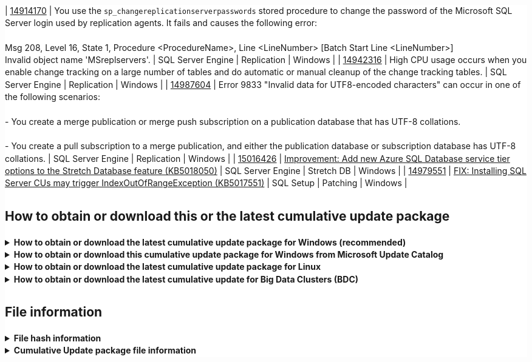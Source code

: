 | <a id="14914170">[14914170](#14914170)</a> | You use the `sp_changereplicationserverpasswords` stored procedure to change the password of the Microsoft SQL Server login used by replication agents. It fails and causes the following error: </br></br>Msg 208, Level 16, State 1, Procedure \<ProcedureName>, Line \<LineNumber> [Batch Start Line \<LineNumber>] </br>Invalid object name 'MSreplservers'. | SQL Server Engine | Replication | Windows |
| <a id="14942316">[14942316](#14942316)</a> | High CPU usage occurs when you enable change tracking on a large number of tables and do automatic or manual cleanup of the change tracking tables. | SQL Server Engine | Replication | Windows |
| <a id="14987604">[14987604](#14987604)</a> | Error 9833 "Invalid data for UTF8-encoded characters" can occur in one of the following scenarios: </br></br>- You create a merge publication or merge push subscription on a publication database that has UTF-8 collations. </br></br>- You create a pull subscription to a merge publication, and either the publication database or subscription database has UTF-8 collations. | SQL Server Engine | Replication | Windows |
| <a id="15016426">[15016426](#15016426)</a> | [Improvement: Add new Azure SQL Database service tier options to the Stretch Database feature (KB5018050)](https://support.microsoft.com/help/5018050) | SQL Server Engine | Stretch DB | Windows |
| <a id="14979551">[14979551](#14979551)</a> | [FIX: Installing SQL Server CUs may trigger IndexOutOfRangeException (KB5017551)](https://support.microsoft.com/help/5017551) | SQL Setup | Patching | Windows |

## How to obtain or download this or the latest cumulative update package

<details><summary><b>How to obtain or download the latest cumulative update package for Windows (recommended)</b></summary></details>

<details><summary><b>How to obtain or download this cumulative update package for Windows from Microsoft Update Catalog</b></summary></details>

<details><summary><b>How to obtain or download the latest cumulative update package for Linux</b></summary></details>

<details><summary><b>How to obtain or download the latest cumulative update for Big Data Clusters (BDC)</b></summary></details>

## File information

<details><summary><b>File hash information</b></summary></details>

<details>
<summary><b>Cumulative Update package file information</b></summary>

The English version of this package has the file attributes (or later file attributes) that are listed in the following table. The dates and times for these files are listed in Coordinated Universal Time (UTC). When you view the file information, it's converted to local time. To find the difference between UTC and local time, use the **Time Zone** tab in the **Date and Time** item in Control Panel.

x64-based versions

SQL Server 2019 Analysis Services

|                         File name                         |   File version  | File size |    Date   |  Time | Platform |
|:---------------------------------------------------------:|:---------------:|:---------:|:---------:|:-----:|:--------:|
| Asplatformhost.dll                                        | 2018.150.35.33  | 292768    | 12-Sep-22 | 15:45 | x64      |
| Mashupcompression.dll                                     | 2.87.142.0      | 140672    | 12-Sep-22 | 15:45 | x64      |
| Microsoft.analysisservices.minterop.dll                   | 15.0.35.33      | 758192    | 12-Sep-22 | 15:45 | x86      |
| Microsoft.analysisservices.server.core.resources.dll      | 15.0.35.33      | 175536    | 12-Sep-22 | 15:45 | x86      |
| Microsoft.analysisservices.server.core.resources.dll      | 15.0.35.33      | 199600    | 12-Sep-22 | 15:45 | x86      |
| Microsoft.analysisservices.server.core.resources.dll      | 15.0.35.33      | 202152    | 12-Sep-22 | 15:45 | x86      |
| Microsoft.analysisservices.server.core.resources.dll      | 15.0.35.33      | 198576    | 12-Sep-22 | 15:45 | x86      |
| Microsoft.analysisservices.server.core.resources.dll      | 15.0.35.33      | 214960    | 12-Sep-22 | 15:45 | x86      |
| Microsoft.analysisservices.server.core.resources.dll      | 15.0.35.33      | 197552    | 12-Sep-22 | 15:45 | x86      |
| Microsoft.analysisservices.server.core.resources.dll      | 15.0.35.33      | 193440    | 12-Sep-22 | 15:45 | x86      |
| Microsoft.analysisservices.server.core.resources.dll      | 15.0.35.33      | 252320    | 12-Sep-22 | 15:45 | x86      |
| Microsoft.analysisservices.server.core.resources.dll      | 15.0.35.33      | 174000    | 12-Sep-22 | 15:45 | x86      |
| Microsoft.analysisservices.server.core.resources.dll      | 15.0.35.33      | 197024    | 12-Sep-22 | 15:45 | x86      |